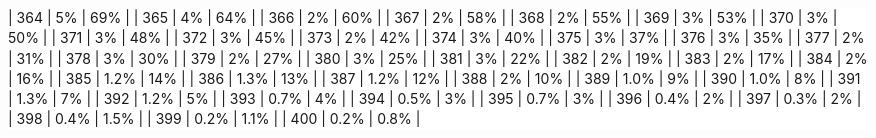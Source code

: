 | 364 | 5% | 69% |
| 365 | 4% | 64% |
| 366 | 2% | 60% |
| 367 | 2% | 58% |
| 368 | 2% | 55% |
| 369 | 3% | 53% |
| 370 | 3% | 50% |
| 371 | 3% | 48% |
| 372 | 3% | 45% |
| 373 | 2% | 42% |
| 374 | 3% | 40% |
| 375 | 3% | 37% |
| 376 | 3% | 35% |
| 377 | 2% | 31% |
| 378 | 3% | 30% |
| 379 | 2% | 27% |
| 380 | 3% | 25% |
| 381 | 3% | 22% |
| 382 | 2% | 19% |
| 383 | 2% | 17% |
| 384 | 2% | 16% |
| 385 | 1.2% | 14% |
| 386 | 1.3% | 13% |
| 387 | 1.2% | 12% |
| 388 | 2% | 10% |
| 389 | 1.0% | 9% |
| 390 | 1.0% | 8% |
| 391 | 1.3% | 7% |
| 392 | 1.2% | 5% |
| 393 | 0.7% | 4% |
| 394 | 0.5% | 3% |
| 395 | 0.7% | 3% |
| 396 | 0.4% | 2% |
| 397 | 0.3% | 2% |
| 398 | 0.4% | 1.5% |
| 399 | 0.2% | 1.1% |
| 400 | 0.2% | 0.8% |